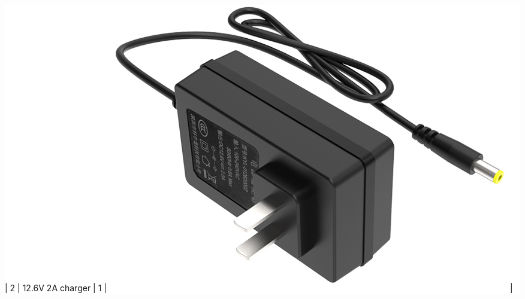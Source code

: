 | 2       |                       12.6V 2A charger                       | 1 | <img src="../_static/media/chapter_1/section_2/2.jpg"  /> |